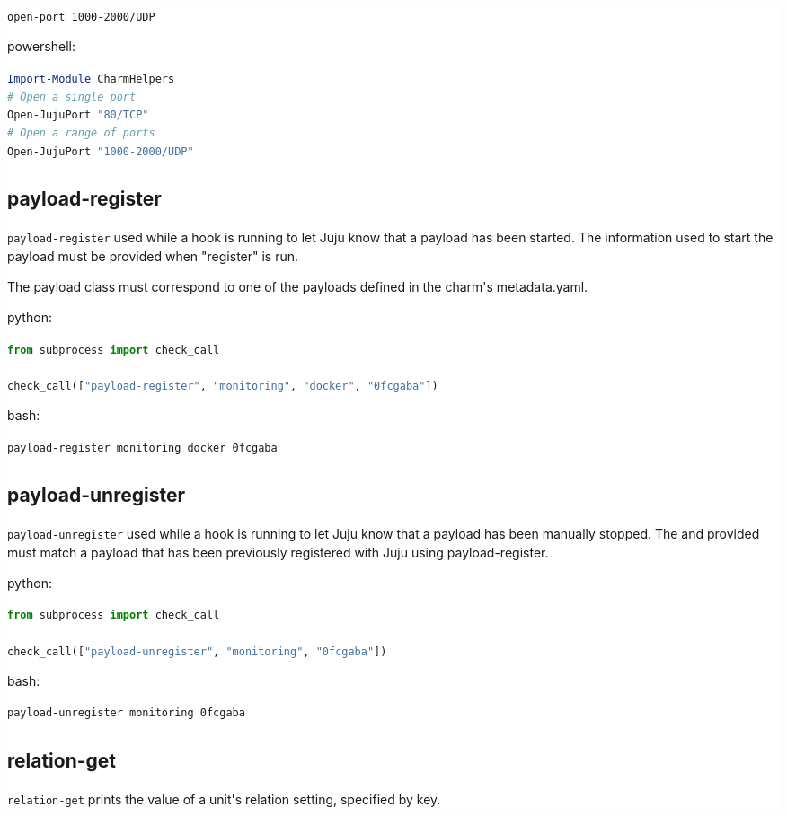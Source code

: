 ```bash
open-port 1000-2000/UDP
```
powershell:  
```powershell
Import-Module CharmHelpers
# Open a single port
Open-JujuPort "80/TCP"
# Open a range of ports
Open-JujuPort "1000-2000/UDP"
```


## payload-register

`payload-register` used while a hook is running to let Juju know that a
payload has been started. The information used to start the payload must be
provided when "register" is run.

The payload class must correspond to one of the payloads defined in
the charm's metadata.yaml.

python:  
```python
from subprocess import check_call

check_call(["payload-register", "monitoring", "docker", "0fcgaba"])
```
bash:  
```bash
payload-register monitoring docker 0fcgaba
```


## payload-unregister

`payload-unregister` used while a hook is running to let Juju know
that a payload has been manually stopped. The <class> and <id> provided
must match a payload that has been previously registered with Juju using
payload-register.

python:  
```python
from subprocess import check_call

check_call(["payload-unregister", "monitoring", "0fcgaba"])
```
bash:  
```bash
payload-unregister monitoring 0fcgaba
```


## relation-get

`relation-get` prints the value of a unit's relation setting, specified by key.
